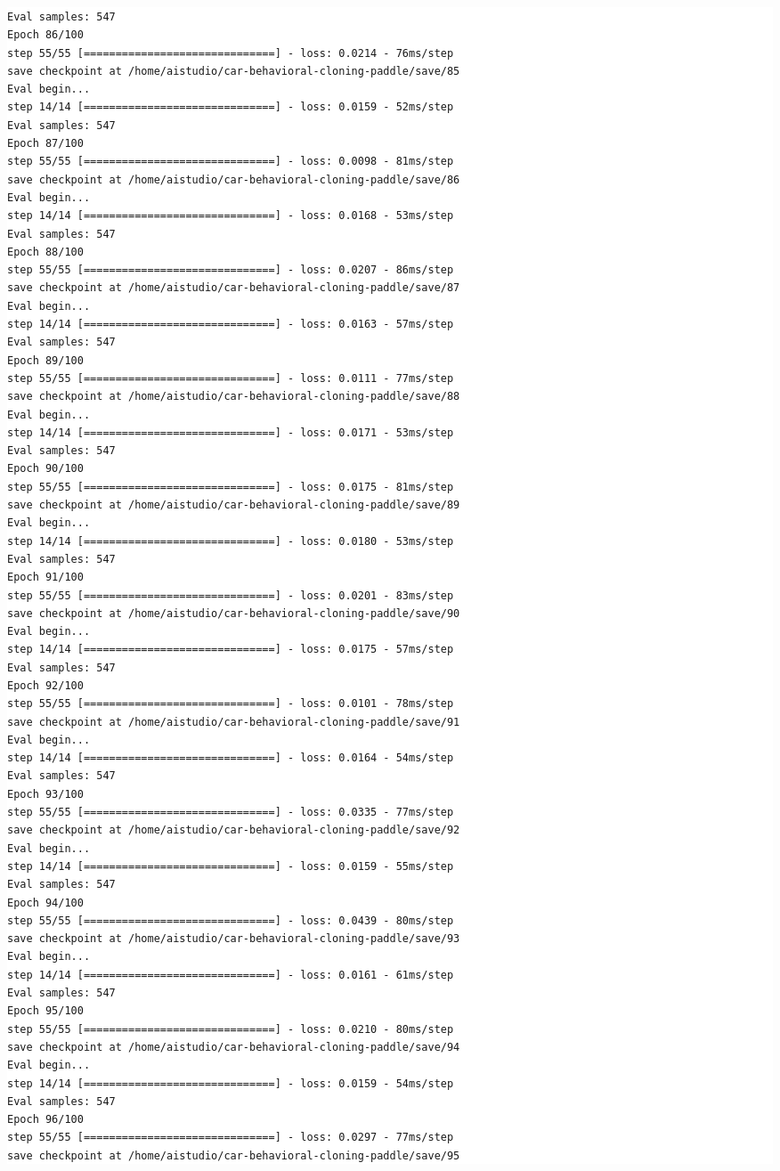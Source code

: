     Eval samples: 547
    Epoch 86/100
    step 55/55 [==============================] - loss: 0.0214 - 76ms/step  
    save checkpoint at /home/aistudio/car-behavioral-cloning-paddle/save/85
    Eval begin...
    step 14/14 [==============================] - loss: 0.0159 - 52ms/step  
    Eval samples: 547
    Epoch 87/100
    step 55/55 [==============================] - loss: 0.0098 - 81ms/step  
    save checkpoint at /home/aistudio/car-behavioral-cloning-paddle/save/86
    Eval begin...
    step 14/14 [==============================] - loss: 0.0168 - 53ms/step  
    Eval samples: 547
    Epoch 88/100
    step 55/55 [==============================] - loss: 0.0207 - 86ms/step  
    save checkpoint at /home/aistudio/car-behavioral-cloning-paddle/save/87
    Eval begin...
    step 14/14 [==============================] - loss: 0.0163 - 57ms/step  
    Eval samples: 547
    Epoch 89/100
    step 55/55 [==============================] - loss: 0.0111 - 77ms/step  
    save checkpoint at /home/aistudio/car-behavioral-cloning-paddle/save/88
    Eval begin...
    step 14/14 [==============================] - loss: 0.0171 - 53ms/step  
    Eval samples: 547
    Epoch 90/100
    step 55/55 [==============================] - loss: 0.0175 - 81ms/step  
    save checkpoint at /home/aistudio/car-behavioral-cloning-paddle/save/89
    Eval begin...
    step 14/14 [==============================] - loss: 0.0180 - 53ms/step  
    Eval samples: 547
    Epoch 91/100
    step 55/55 [==============================] - loss: 0.0201 - 83ms/step  
    save checkpoint at /home/aistudio/car-behavioral-cloning-paddle/save/90
    Eval begin...
    step 14/14 [==============================] - loss: 0.0175 - 57ms/step  
    Eval samples: 547
    Epoch 92/100
    step 55/55 [==============================] - loss: 0.0101 - 78ms/step  
    save checkpoint at /home/aistudio/car-behavioral-cloning-paddle/save/91
    Eval begin...
    step 14/14 [==============================] - loss: 0.0164 - 54ms/step  
    Eval samples: 547
    Epoch 93/100
    step 55/55 [==============================] - loss: 0.0335 - 77ms/step  
    save checkpoint at /home/aistudio/car-behavioral-cloning-paddle/save/92
    Eval begin...
    step 14/14 [==============================] - loss: 0.0159 - 55ms/step  
    Eval samples: 547
    Epoch 94/100
    step 55/55 [==============================] - loss: 0.0439 - 80ms/step  
    save checkpoint at /home/aistudio/car-behavioral-cloning-paddle/save/93
    Eval begin...
    step 14/14 [==============================] - loss: 0.0161 - 61ms/step  
    Eval samples: 547
    Epoch 95/100
    step 55/55 [==============================] - loss: 0.0210 - 80ms/step  
    save checkpoint at /home/aistudio/car-behavioral-cloning-paddle/save/94
    Eval begin...
    step 14/14 [==============================] - loss: 0.0159 - 54ms/step  
    Eval samples: 547
    Epoch 96/100
    step 55/55 [==============================] - loss: 0.0297 - 77ms/step  
    save checkpoint at /home/aistudio/car-behavioral-cloning-paddle/save/95
